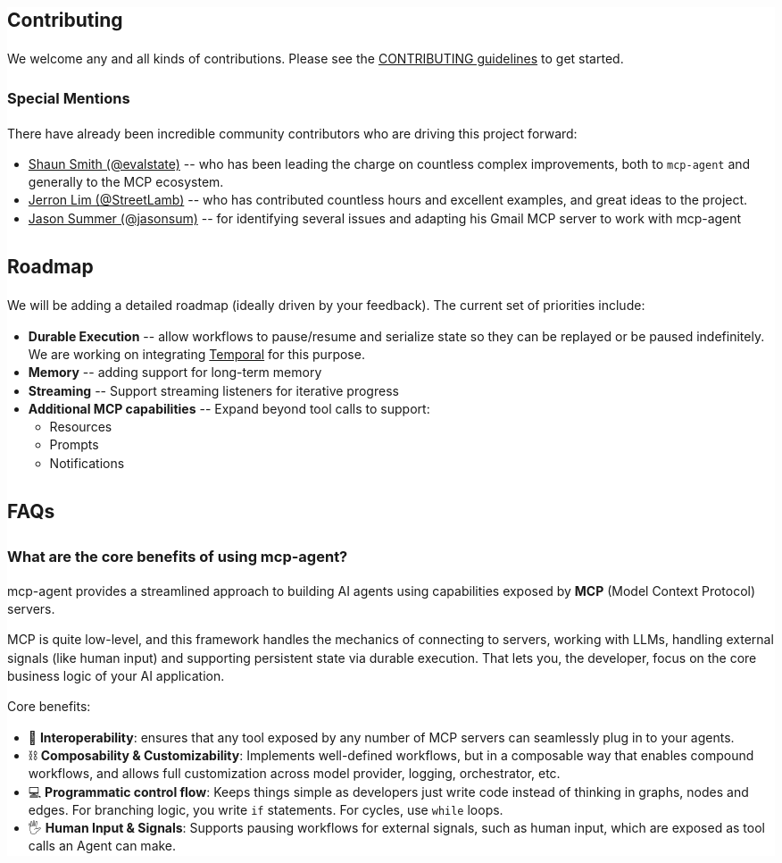 ## Contributing

We welcome any and all kinds of contributions. Please see the [CONTRIBUTING guidelines](./CONTRIBUTING.md) to get started.

### Special Mentions

There have already been incredible community contributors who are driving this project forward:

- [Shaun Smith (@evalstate)](https://github.com/evalstate) -- who has been leading the charge on countless complex improvements, both to `mcp-agent` and generally to the MCP ecosystem.
- [Jerron Lim (@StreetLamb)](https://github.com/StreetLamb) -- who has contributed countless hours and excellent examples, and great ideas to the project.
- [Jason Summer (@jasonsum)](https://github.com/jasonsum) -- for identifying several issues and adapting his Gmail MCP server to work with mcp-agent

## Roadmap

We will be adding a detailed roadmap (ideally driven by your feedback). The current set of priorities include:

- **Durable Execution** -- allow workflows to pause/resume and serialize state so they can be replayed or be paused indefinitely. We are working on integrating [Temporal](./src/mcp_agent/executor/temporal.py) for this purpose.
- **Memory** -- adding support for long-term memory
- **Streaming** -- Support streaming listeners for iterative progress
- **Additional MCP capabilities** -- Expand beyond tool calls to support:
  - Resources
  - Prompts
  - Notifications

## FAQs

### What are the core benefits of using mcp-agent?

mcp-agent provides a streamlined approach to building AI agents using capabilities exposed by **MCP** (Model Context Protocol) servers.

MCP is quite low-level, and this framework handles the mechanics of connecting to servers, working with LLMs, handling external signals (like human input) and supporting persistent state via durable execution. That lets you, the developer, focus on the core business logic of your AI application.

Core benefits:

- 🤝 **Interoperability**: ensures that any tool exposed by any number of MCP servers can seamlessly plug in to your agents.
- ⛓️ **Composability & Customizability**: Implements well-defined workflows, but in a composable way that enables compound workflows, and allows full customization across model provider, logging, orchestrator, etc.
- 💻 **Programmatic control flow**: Keeps things simple as developers just write code instead of thinking in graphs, nodes and edges. For branching logic, you write `if` statements. For cycles, use `while` loops.
- 🖐️ **Human Input & Signals**: Supports pausing workflows for external signals, such as human input, which are exposed as tool calls an Agent can make.
